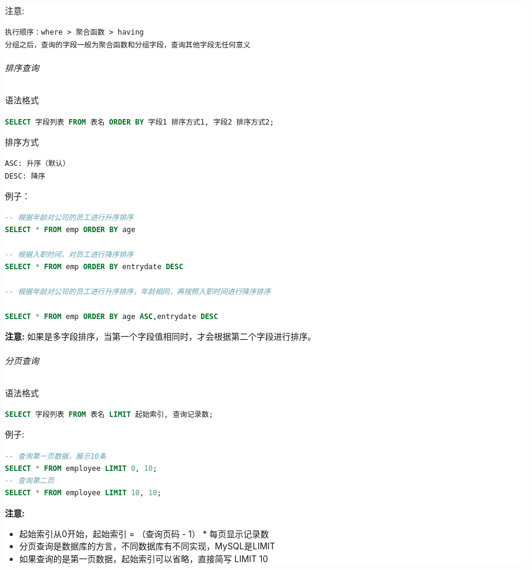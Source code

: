 注意:

```
执行顺序：where > 聚合函数 > having
分组之后，查询的字段一般为聚合函数和分组字段，查询其他字段无任何意义
```

###### 排序查询

语法格式

```sql
SELECT 字段列表 FROM 表名 ORDER BY 字段1 排序方式1, 字段2 排序方式2;
```

排序方式

```
ASC: 升序（默认）
DESC: 降序
```

例子：

```sql
-- 根据年龄对公司的员工进行升序排序
SELECT * FROM emp ORDER BY age 

-- 根据入职时间，对员工进行降序排序
SELECT * FROM emp ORDER BY entrydate DESC

-- 根据年龄对公司的员工进行升序排序，年龄相同，再按照入职时间进行降序排序

SELECT * FROM emp ORDER BY age ASC,entrydate DESC
```

**注意:** 如果是多字段排序，当第一个字段值相同时，才会根据第二个字段进行排序。

###### 分页查询

语法格式

```sql
SELECT 字段列表 FROM 表名 LIMIT 起始索引, 查询记录数;
```

例子:

```sql
-- 查询第一页数据，展示10条
SELECT * FROM employee LIMIT 0, 10;
-- 查询第二页
SELECT * FROM employee LIMIT 10, 10;
```

**注意:** 

- 起始索引从0开始，起始索引 = （查询页码 - 1） * 每页显示记录数
- 分页查询是数据库的方言，不同数据库有不同实现，MySQL是LIMIT
- 如果查询的是第一页数据，起始索引可以省略，直接简写 LIMIT 10
